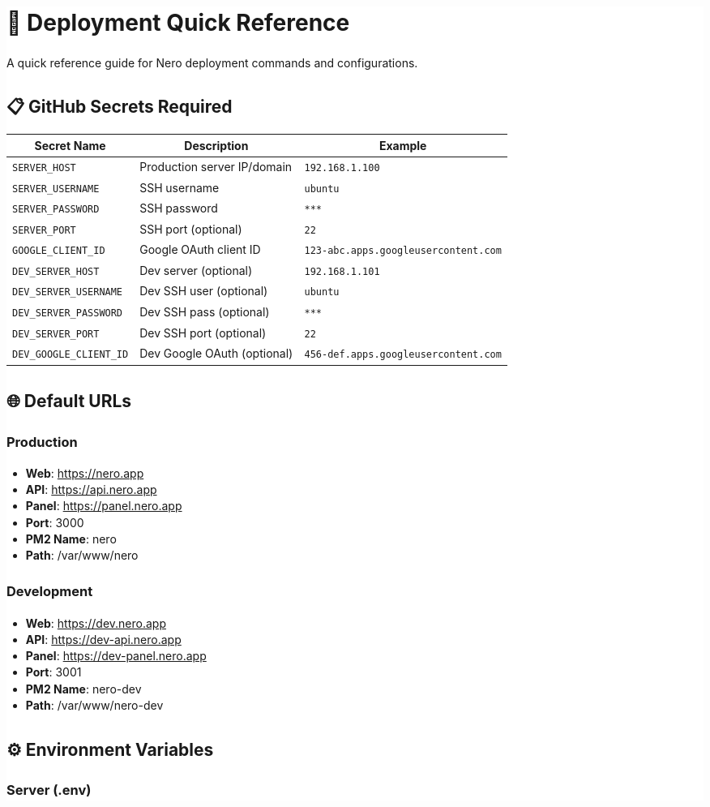 # 🚀 Deployment Quick Reference

A quick reference guide for Nero deployment commands and configurations.

## 📋 GitHub Secrets Required

| Secret Name | Description | Example |
|------------|-------------|---------|
| `SERVER_HOST` | Production server IP/domain | `192.168.1.100` |
| `SERVER_USERNAME` | SSH username | `ubuntu` |
| `SERVER_PASSWORD` | SSH password | `***` |
| `SERVER_PORT` | SSH port (optional) | `22` |
| `GOOGLE_CLIENT_ID` | Google OAuth client ID | `123-abc.apps.googleusercontent.com` |
| `DEV_SERVER_HOST` | Dev server (optional) | `192.168.1.101` |
| `DEV_SERVER_USERNAME` | Dev SSH user (optional) | `ubuntu` |
| `DEV_SERVER_PASSWORD` | Dev SSH pass (optional) | `***` |
| `DEV_SERVER_PORT` | Dev SSH port (optional) | `22` |
| `DEV_GOOGLE_CLIENT_ID` | Dev Google OAuth (optional) | `456-def.apps.googleusercontent.com` |

## 🌐 Default URLs

### Production
- **Web**: https://nero.app
- **API**: https://api.nero.app
- **Panel**: https://panel.nero.app
- **Port**: 3000
- **PM2 Name**: nero
- **Path**: /var/www/nero

### Development
- **Web**: https://dev.nero.app
- **API**: https://dev-api.nero.app
- **Panel**: https://dev-panel.nero.app
- **Port**: 3001
- **PM2 Name**: nero-dev
- **Path**: /var/www/nero-dev

## ⚙️ Environment Variables

### Server (.env)
